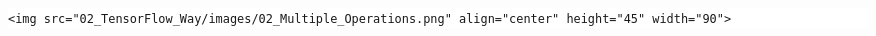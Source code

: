     <img src="02_TensorFlow_Way/images/02_Multiple_Operations.png" align="center" height="45" width="90">
  </a>
</kbd>
<kbd>
  <a href="02_TensorFlow_Way/03_Working_with_Multiple_Layers#working-with-multiple-layers">